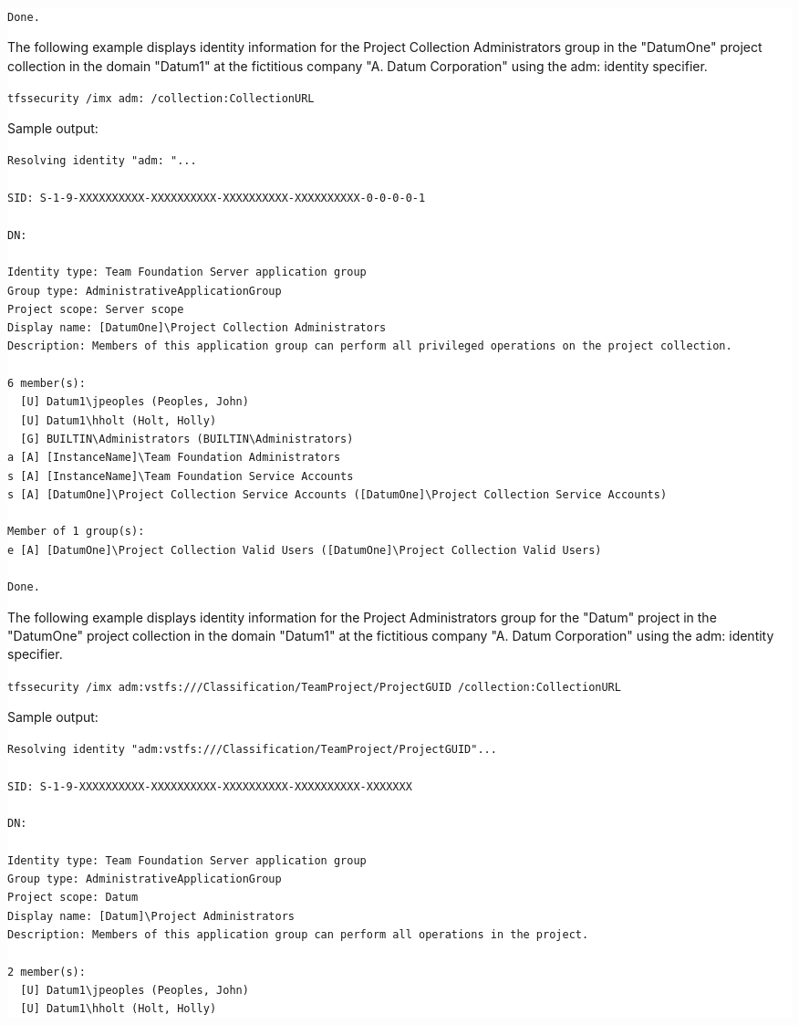     Done.

The following example displays identity information for the Project Collection Administrators group in the "DatumOne" project collection in the domain "Datum1" at the fictitious company "A. Datum Corporation" using the adm: identity specifier.

    tfssecurity /imx adm: /collection:CollectionURL 

Sample output:

    Resolving identity "adm: "...

    SID: S-1-9-XXXXXXXXXX-XXXXXXXXXX-XXXXXXXXXX-XXXXXXXXXX-0-0-0-0-1

    DN:

    Identity type: Team Foundation Server application group
    Group type: AdministrativeApplicationGroup
    Project scope: Server scope
    Display name: [DatumOne]\Project Collection Administrators
    Description: Members of this application group can perform all privileged operations on the project collection.

    6 member(s):
      [U] Datum1\jpeoples (Peoples, John)
      [U] Datum1\hholt (Holt, Holly)
      [G] BUILTIN\Administrators (BUILTIN\Administrators)
    a [A] [InstanceName]\Team Foundation Administrators
    s [A] [InstanceName]\Team Foundation Service Accounts
    s [A] [DatumOne]\Project Collection Service Accounts ([DatumOne]\Project Collection Service Accounts)

    Member of 1 group(s):
    e [A] [DatumOne]\Project Collection Valid Users ([DatumOne]\Project Collection Valid Users)

    Done.

The following example displays identity information for the Project Administrators group for the "Datum" project in the "DatumOne" project collection in the domain "Datum1" at the fictitious company "A. Datum Corporation" using the adm: identity specifier.

    tfssecurity /imx adm:vstfs:///Classification/TeamProject/ProjectGUID /collection:CollectionURL 

Sample output:

    Resolving identity "adm:vstfs:///Classification/TeamProject/ProjectGUID"...

    SID: S-1-9-XXXXXXXXXX-XXXXXXXXXX-XXXXXXXXXX-XXXXXXXXXX-XXXXXXX

    DN:

    Identity type: Team Foundation Server application group
    Group type: AdministrativeApplicationGroup
    Project scope: Datum
    Display name: [Datum]\Project Administrators
    Description: Members of this application group can perform all operations in the project.

    2 member(s):
      [U] Datum1\jpeoples (Peoples, John)
      [U] Datum1\hholt (Holt, Holly)
